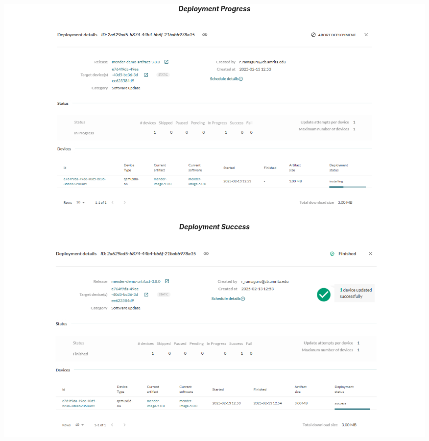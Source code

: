 <h5 align="center">Deployment Progress</h5>
<p align="center">
	<img src="../images/Mender_deployment_progress.png" alt="Deployment Progress" width=680 />
</p>

<h5 align="center">Deployment Success</h5>
<p align="center">
	<img src="../images/Mender_deployment_success.png" alt="Deployment Success" width=680 />
</p>

